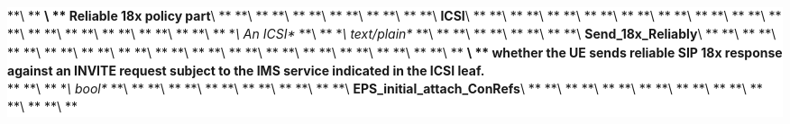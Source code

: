 **\ **
**\ ** Reliable 18x policy part**\ **
**\ **
**\ **
**\ **
**\ **
**\ **
**\ **ICSI**\ **
**\ **
**\ **
**\ **
**\ **
**\ **
**\ **
**\ **
**\ **
**\ **
**\ **
**\ **
**\ **
**\ **
**\ **
**\ An ICSI\**
**\ **
**\ text/plain\**
**\ **
**\ **
**\ **
**\ **
**\ **Send_18x_Reliably**\ **
**\ **
**\ **
**\ **
**\ **
**\ **
**\ **
**\ **
**\ **
**\ **
**\ **
**\ **
**\ **
**\ **
**\ **
**\ ** whether the UE sends reliable SIP 18x response against an
INVITE request subject to the IMS service indicated in the ICSI leaf.**\
**
**\ **
**\ bool\**
**\ **
**\ **
**\ **
**\ **
**\ **
**\ **
**\ **EPS_initial_attach_ConRefs**\ **
**\ **
**\ **
**\ **
**\ **
**\ **
**\ **
**\ **
**\ **